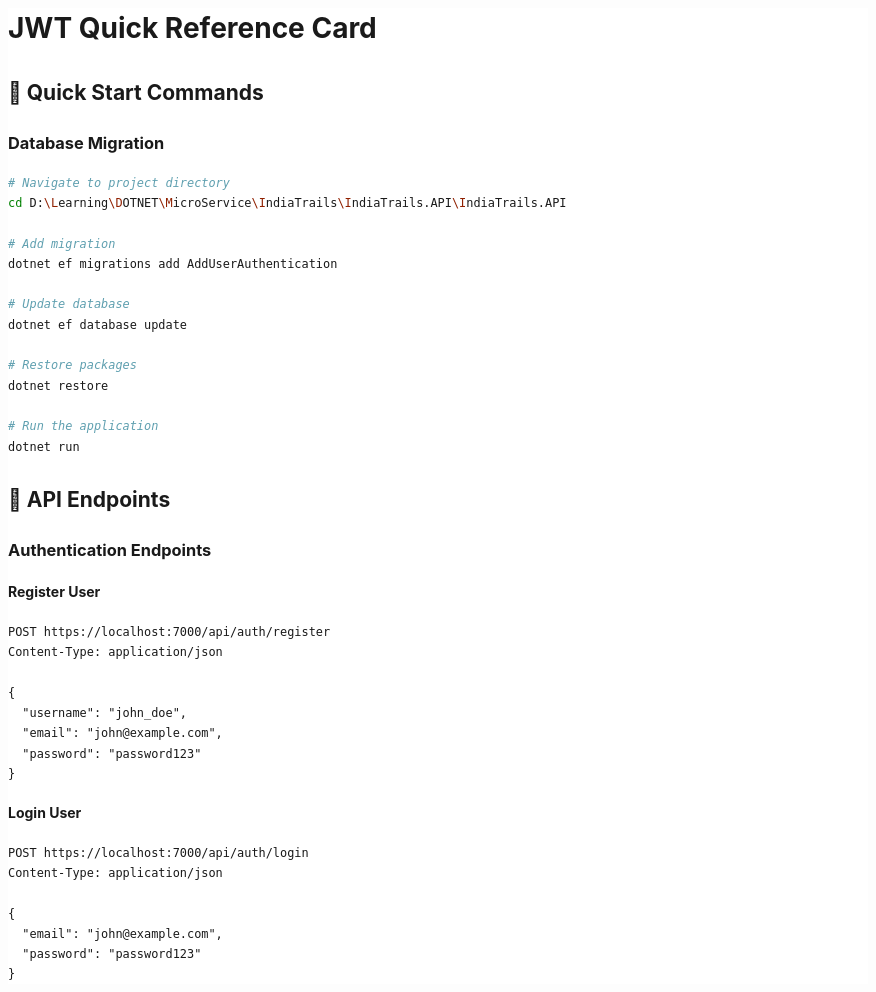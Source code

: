 # JWT Quick Reference Card

## 🚀 Quick Start Commands

### Database Migration
```bash
# Navigate to project directory
cd D:\Learning\DOTNET\MicroService\IndiaTrails\IndiaTrails.API\IndiaTrails.API

# Add migration
dotnet ef migrations add AddUserAuthentication

# Update database
dotnet ef database update

# Restore packages
dotnet restore

# Run the application
dotnet run
```

## 📝 API Endpoints

### Authentication Endpoints

#### Register User
```http
POST https://localhost:7000/api/auth/register
Content-Type: application/json

{
  "username": "john_doe",
  "email": "john@example.com",
  "password": "password123"
}
```

#### Login User
```http
POST https://localhost:7000/api/auth/login
Content-Type: application/json

{
  "email": "john@example.com",
  "password": "password123"
}
```
